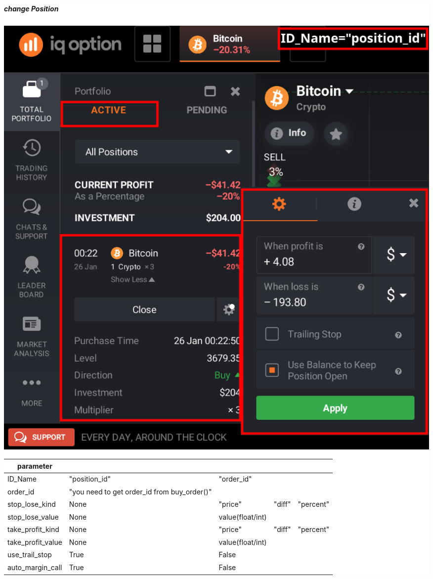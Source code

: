 
##### change Position
![](image/change_ID_Name_position_id.png)

|parameter|||||
--|--|--|--|--|
ID_Name|"position_id"|"order_id"
order_id|"you need to get order_id from buy_order()"
stop_lose_kind|None|"price"|"diff"|"percent"
stop_lose_value|None|value(float/int)
take_profit_kind|None|"price"|"diff"|"percent"
take_profit_value|None|value(float/int)
use_trail_stop|True|False
auto_margin_call|True|False
